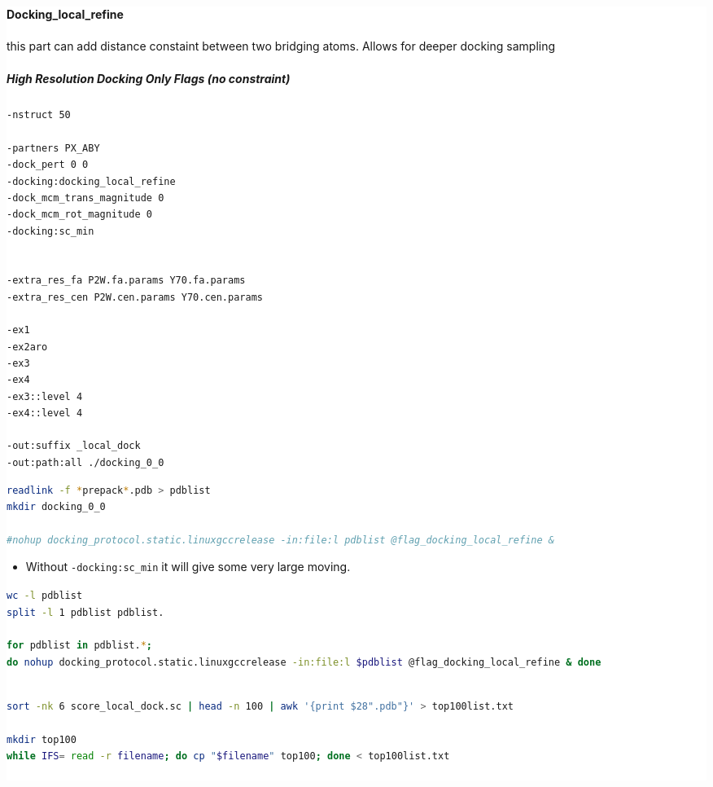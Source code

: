 #### Docking_local_refine

this part can add distance constaint between two bridging atoms. Allows for deeper docking sampling



##### High Resolution Docking Only Flags (no constraint)

```flag_docking_local_refine
-nstruct 50

-partners PX_ABY
-dock_pert 0 0
-docking:docking_local_refine
-dock_mcm_trans_magnitude 0
-dock_mcm_rot_magnitude 0	
-docking:sc_min


-extra_res_fa P2W.fa.params Y70.fa.params
-extra_res_cen P2W.cen.params Y70.cen.params 

-ex1
-ex2aro
-ex3
-ex4
-ex3::level 4
-ex4::level 4

-out:suffix _local_dock
-out:path:all ./docking_0_0
```

```bash
readlink -f *prepack*.pdb > pdblist
mkdir docking_0_0

#nohup docking_protocol.static.linuxgccrelease -in:file:l pdblist @flag_docking_local_refine &
```

* Without `-docking:sc_min` it will give some very large moving. 

```bash
wc -l pdblist  
split -l 1 pdblist pdblist.

for pdblist in pdblist.*;
do nohup docking_protocol.static.linuxgccrelease -in:file:l $pdblist @flag_docking_local_refine & done
```

```bash

sort -nk 6 score_local_dock.sc | head -n 100 | awk '{print $28".pdb"}' > top100list.txt

mkdir top100
while IFS= read -r filename; do cp "$filename" top100; done < top100list.txt



```
